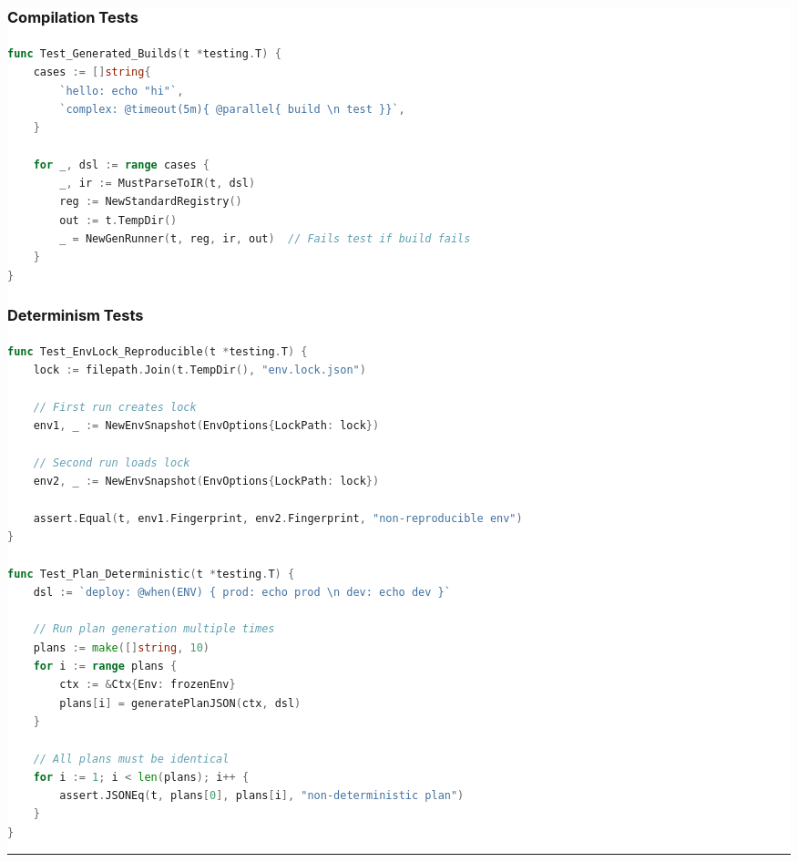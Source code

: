 ### Compilation Tests

```go
func Test_Generated_Builds(t *testing.T) {
    cases := []string{
        `hello: echo "hi"`,
        `complex: @timeout(5m){ @parallel{ build \n test }}`,
    }
    
    for _, dsl := range cases {
        _, ir := MustParseToIR(t, dsl)
        reg := NewStandardRegistry()
        out := t.TempDir()
        _ = NewGenRunner(t, reg, ir, out)  // Fails test if build fails
    }
}
```

### Determinism Tests

```go
func Test_EnvLock_Reproducible(t *testing.T) {
    lock := filepath.Join(t.TempDir(), "env.lock.json")
    
    // First run creates lock
    env1, _ := NewEnvSnapshot(EnvOptions{LockPath: lock})
    
    // Second run loads lock
    env2, _ := NewEnvSnapshot(EnvOptions{LockPath: lock})
    
    assert.Equal(t, env1.Fingerprint, env2.Fingerprint, "non-reproducible env")
}

func Test_Plan_Deterministic(t *testing.T) {
    dsl := `deploy: @when(ENV) { prod: echo prod \n dev: echo dev }`
    
    // Run plan generation multiple times
    plans := make([]string, 10)
    for i := range plans {
        ctx := &Ctx{Env: frozenEnv}
        plans[i] = generatePlanJSON(ctx, dsl)
    }
    
    // All plans must be identical
    for i := 1; i < len(plans); i++ {
        assert.JSONEq(t, plans[0], plans[i], "non-deterministic plan")
    }
}
```

---
